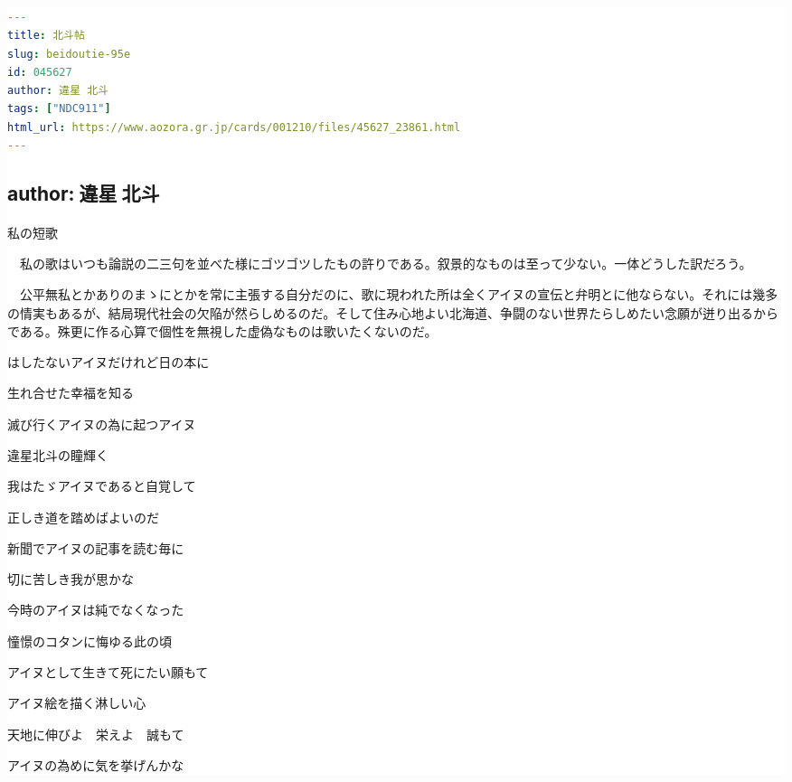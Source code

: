 ```yaml
---
title: 北斗帖
slug: beidoutie-95e
id: 045627
author: 違星 北斗
tags: ["NDC911"]
html_url: https://www.aozora.gr.jp/cards/001210/files/45627_23861.html
---
```


## author: 違星 北斗

私の短歌



　私の歌はいつも論説の二三句を並べた様にゴツゴツしたもの許りである。叙景的なものは至って少ない。一体どうした訳だろう。

　公平無私とかありのまゝにとかを常に主張する自分だのに、歌に現われた所は全くアイヌの宣伝と弁明とに他ならない。それには幾多の情実もあるが、結局現代社会の欠陥が然らしめるのだ。そして住み心地よい北海道、争闘のない世界たらしめたい念願が迸り出るからである。殊更に作る心算で個性を無視した虚偽なものは歌いたくないのだ。




はしたないアイヌだけれど日の本に

生れ合せた幸福を知る



滅び行くアイヌの為に起つアイヌ

違星北斗の瞳輝く



我はたゞアイヌであると自覚して

正しき道を踏めばよいのだ



新聞でアイヌの記事を読む毎に

切に苦しき我が思かな



今時のアイヌは純でなくなった

憧憬のコタンに悔ゆる此の頃



アイヌとして生きて死にたい願もて

アイヌ絵を描く淋しい心



天地に伸びよ　栄えよ　誠もて

アイヌの為めに気を挙げんかな

